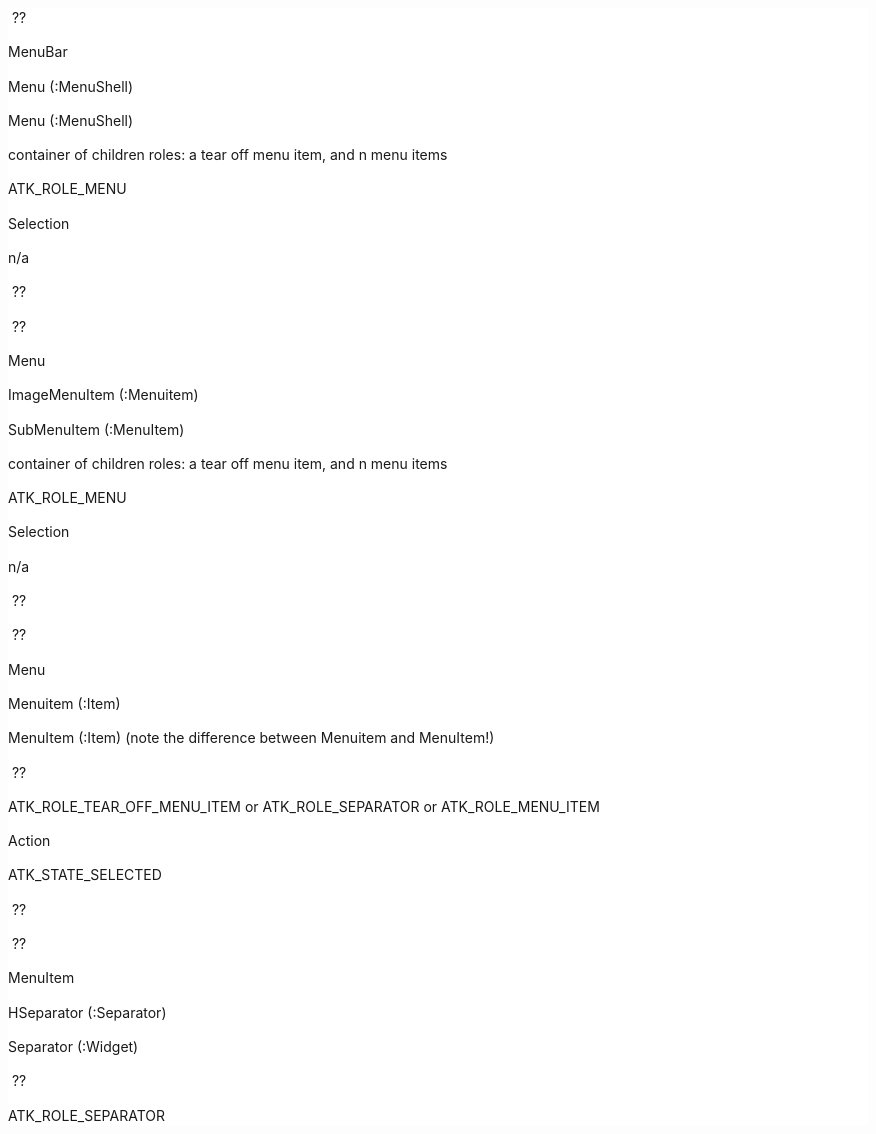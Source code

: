  ??

MenuBar

Menu (:MenuShell)

Menu (:MenuShell)

container of children roles: a tear off menu item, and n menu items

ATK\_ROLE\_MENU

Selection

n/a

 ??

 ??

Menu

ImageMenuItem (:Menuitem)

SubMenuItem (:MenuItem)

container of children roles: a tear off menu item, and n menu items

ATK\_ROLE\_MENU

Selection

n/a

 ??

 ??

Menu

Menuitem (:Item)

MenuItem (:Item) (note the difference between Menuitem and MenuItem!)

 ??

ATK\_ROLE\_TEAR\_OFF\_MENU\_ITEM or ATK\_ROLE\_SEPARATOR or ATK\_ROLE\_MENU\_ITEM

Action

ATK\_STATE\_SELECTED

 ??

 ??

MenuItem

HSeparator (:Separator)

Separator (:Widget)

 ??

ATK\_ROLE\_SEPARATOR
